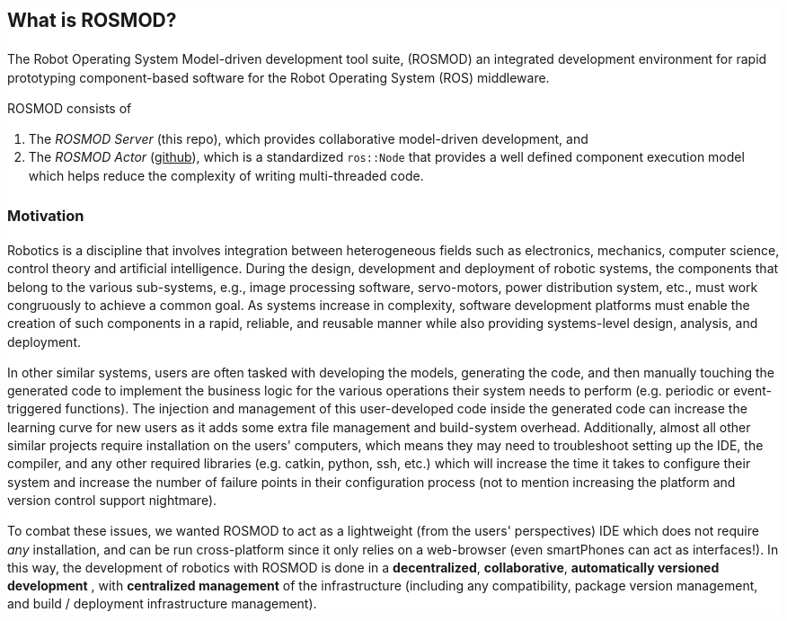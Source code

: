 
## What is ROSMOD?

The Robot Operating System Model-driven development tool suite,
(ROSMOD) an integrated development environment for rapid prototyping
component-based software for the Robot Operating System (ROS)
middleware.

ROSMOD consists of 
1. The *ROSMOD Server* (this repo), which provides collaborative
   model-driven development, and
2. The *ROSMOD Actor*
   ([github](https://github.com/rosmod/rosmod-actor)), which is a
   standardized `ros::Node` that provides a well defined component
   execution model which helps reduce the complexity of writing
   multi-threaded code.

### Motivation

Robotics is a discipline that involves integration between
heterogeneous fields such as electronics, mechanics, computer science,
control theory and artificial intelligence. During the design,
development and deployment of robotic systems, the components that
belong to the various sub-systems, e.g., image processing software,
servo-motors, power distribution system, etc., must work congruously
to achieve a common goal. As systems increase in complexity, software
development platforms must enable the creation of such components in a
rapid, reliable, and reusable manner while also providing
systems-level design, analysis, and deployment.

In other similar systems, users are often tasked with developing the
models, generating the code, and then manually touching the generated
code to implement the business logic for the various operations their
system needs to perform (e.g. periodic or event-triggered
functions). The injection and management of this user-developed code
inside the generated code can increase the learning curve for new
users as it adds some extra file management and build-system
overhead. Additionally, almost all other similar projects require
installation on the users' computers, which means they may need to
troubleshoot setting up the IDE, the compiler, and any other required
libraries (e.g. catkin, python, ssh, etc.) which will increase the
time it takes to configure their system and increase the number of
failure points in their configuration process (not to mention
increasing the platform and version control support nightmare).

To combat these issues, we wanted ROSMOD to act as a lightweight (from
the users' perspectives) IDE which does not require *any*
installation, and can be run cross-platform since it only relies on a
web-browser (even smartPhones can act as interfaces!). In this way,
the development of robotics with ROSMOD is done in a
**decentralized**, **collaborative**, **automatically versioned
development** , with **centralized management** of the infrastructure
(including any compatibility, package version management, and build /
deployment infrastructure management).
